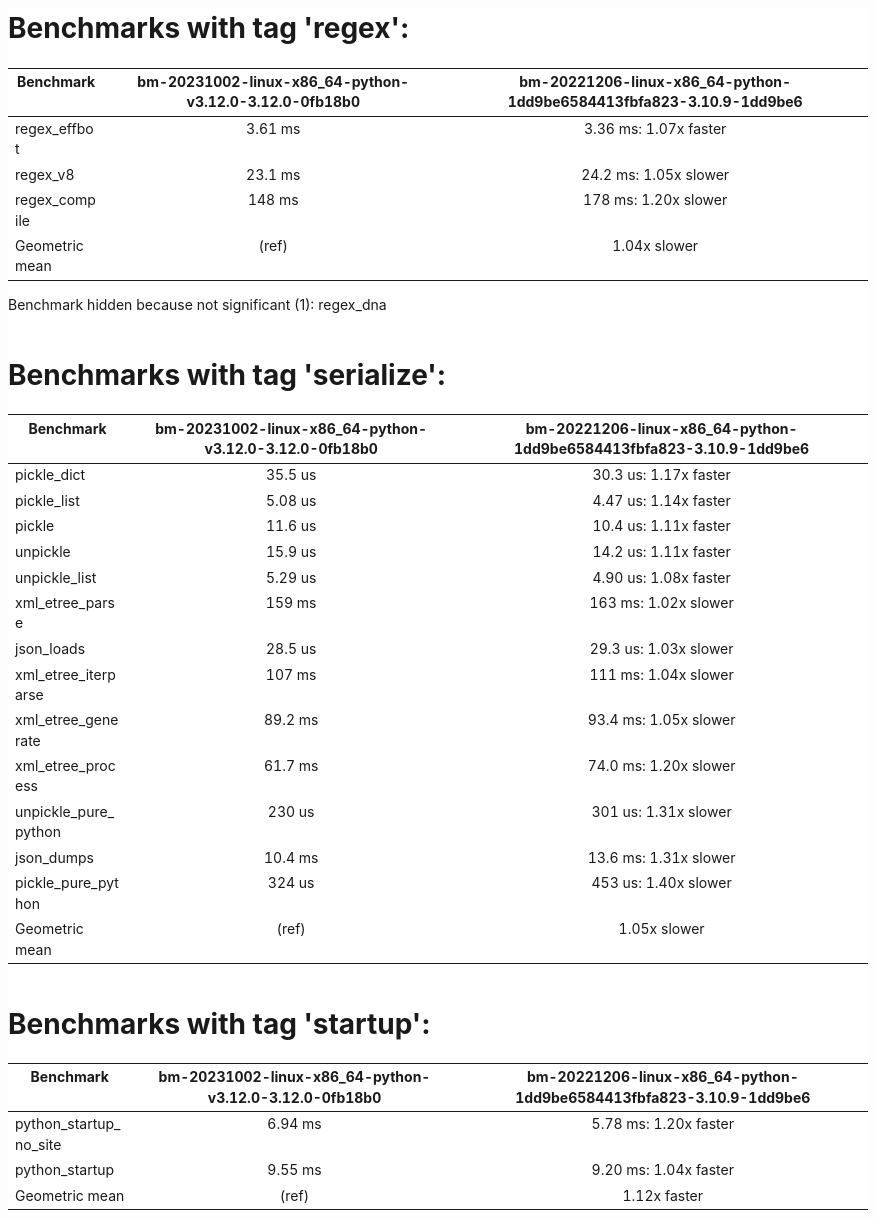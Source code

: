 Benchmarks with tag 'regex':
============================

| Benchmark      | bm-20231002-linux-x86_64-python-v3.12.0-3.12.0-0fb18b0 | bm-20221206-linux-x86_64-python-1dd9be6584413fbfa823-3.10.9-1dd9be6 |
|----------------|:------------------------------------------------------:|:-------------------------------------------------------------------:|
| regex_effbot   | 3.61 ms                                                | 3.36 ms: 1.07x faster                                               |
| regex_v8       | 23.1 ms                                                | 24.2 ms: 1.05x slower                                               |
| regex_compile  | 148 ms                                                 | 178 ms: 1.20x slower                                                |
| Geometric mean | (ref)                                                  | 1.04x slower                                                        |

Benchmark hidden because not significant (1): regex_dna

Benchmarks with tag 'serialize':
================================

| Benchmark            | bm-20231002-linux-x86_64-python-v3.12.0-3.12.0-0fb18b0 | bm-20221206-linux-x86_64-python-1dd9be6584413fbfa823-3.10.9-1dd9be6 |
|----------------------|:------------------------------------------------------:|:-------------------------------------------------------------------:|
| pickle_dict          | 35.5 us                                                | 30.3 us: 1.17x faster                                               |
| pickle_list          | 5.08 us                                                | 4.47 us: 1.14x faster                                               |
| pickle               | 11.6 us                                                | 10.4 us: 1.11x faster                                               |
| unpickle             | 15.9 us                                                | 14.2 us: 1.11x faster                                               |
| unpickle_list        | 5.29 us                                                | 4.90 us: 1.08x faster                                               |
| xml_etree_parse      | 159 ms                                                 | 163 ms: 1.02x slower                                                |
| json_loads           | 28.5 us                                                | 29.3 us: 1.03x slower                                               |
| xml_etree_iterparse  | 107 ms                                                 | 111 ms: 1.04x slower                                                |
| xml_etree_generate   | 89.2 ms                                                | 93.4 ms: 1.05x slower                                               |
| xml_etree_process    | 61.7 ms                                                | 74.0 ms: 1.20x slower                                               |
| unpickle_pure_python | 230 us                                                 | 301 us: 1.31x slower                                                |
| json_dumps           | 10.4 ms                                                | 13.6 ms: 1.31x slower                                               |
| pickle_pure_python   | 324 us                                                 | 453 us: 1.40x slower                                                |
| Geometric mean       | (ref)                                                  | 1.05x slower                                                        |

Benchmarks with tag 'startup':
==============================

| Benchmark              | bm-20231002-linux-x86_64-python-v3.12.0-3.12.0-0fb18b0 | bm-20221206-linux-x86_64-python-1dd9be6584413fbfa823-3.10.9-1dd9be6 |
|------------------------|:------------------------------------------------------:|:-------------------------------------------------------------------:|
| python_startup_no_site | 6.94 ms                                                | 5.78 ms: 1.20x faster                                               |
| python_startup         | 9.55 ms                                                | 9.20 ms: 1.04x faster                                               |
| Geometric mean         | (ref)                                                  | 1.12x faster                                                        |
